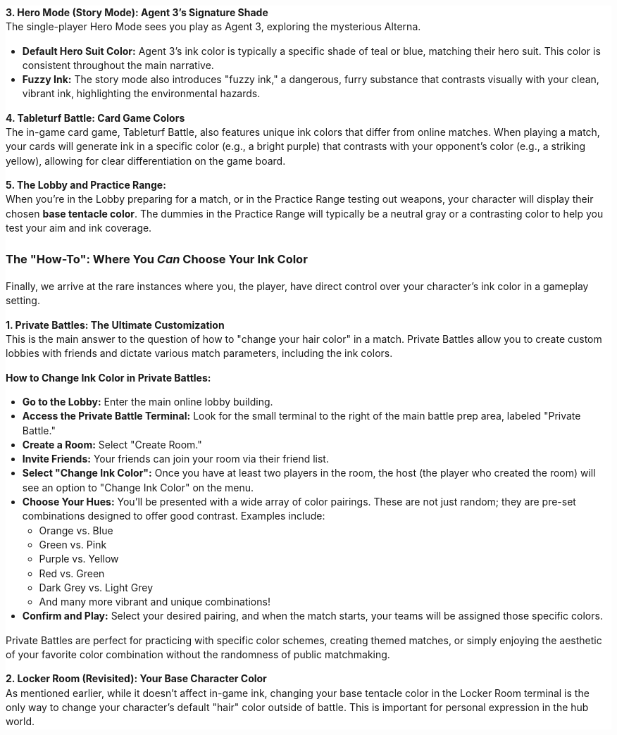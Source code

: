 **3. Hero Mode (Story Mode): Agent 3’s Signature Shade**  
The single-player Hero Mode sees you play as Agent 3, exploring the mysterious Alterna.

* **Default Hero Suit Color:** Agent 3’s ink color is typically a specific shade of teal or blue, matching their hero suit. This color is consistent throughout the main narrative.
* **Fuzzy Ink:** The story mode also introduces "fuzzy ink," a dangerous, furry substance that contrasts visually with your clean, vibrant ink, highlighting the environmental hazards.

**4. Tableturf Battle: Card Game Colors**  
The in-game card game, Tableturf Battle, also features unique ink colors that differ from online matches. When playing a match, your cards will generate ink in a specific color (e.g., a bright purple) that contrasts with your opponent’s color (e.g., a striking yellow), allowing for clear differentiation on the game board.

**5. The Lobby and Practice Range:**  
When you’re in the Lobby preparing for a match, or in the Practice Range testing out weapons, your character will display their chosen **base tentacle color**. The dummies in the Practice Range will typically be a neutral gray or a contrasting color to help you test your aim and ink coverage.

### The "How-To": Where You *Can* Choose Your Ink Color

Finally, we arrive at the rare instances where you, the player, have direct control over your character’s ink color in a gameplay setting.

**1. Private Battles: The Ultimate Customization**  
This is the main answer to the question of how to "change your hair color" in a match. Private Battles allow you to create custom lobbies with friends and dictate various match parameters, including the ink colors.

**How to Change Ink Color in Private Battles:**

* **Go to the Lobby:** Enter the main online lobby building.
* **Access the Private Battle Terminal:** Look for the small terminal to the right of the main battle prep area, labeled "Private Battle."
* **Create a Room:** Select "Create Room."
* **Invite Friends:** Your friends can join your room via their friend list.
* **Select "Change Ink Color":** Once you have at least two players in the room, the host (the player who created the room) will see an option to "Change Ink Color" on the menu.
* **Choose Your Hues:** You’ll be presented with a wide array of color pairings. These are not just random; they are pre-set combinations designed to offer good contrast. Examples include:
  + Orange vs. Blue
  + Green vs. Pink
  + Purple vs. Yellow
  + Red vs. Green
  + Dark Grey vs. Light Grey
  + And many more vibrant and unique combinations!
* **Confirm and Play:** Select your desired pairing, and when the match starts, your teams will be assigned those specific colors.

Private Battles are perfect for practicing with specific color schemes, creating themed matches, or simply enjoying the aesthetic of your favorite color combination without the randomness of public matchmaking.

**2. Locker Room (Revisited): Your Base Character Color**  
As mentioned earlier, while it doesn’t affect in-game ink, changing your base tentacle color in the Locker Room terminal is the only way to change your character’s default "hair" color outside of battle. This is important for personal expression in the hub world.

